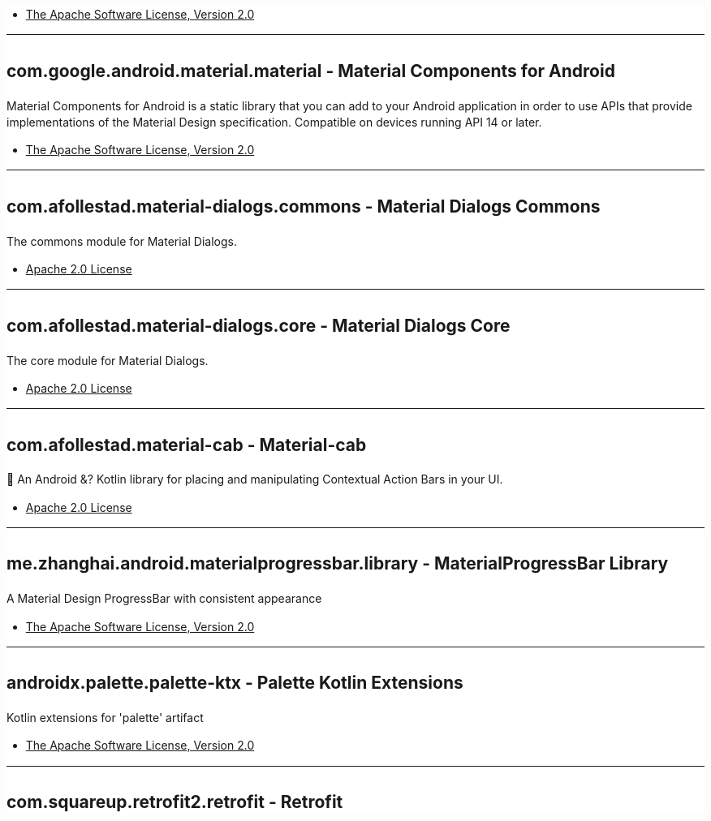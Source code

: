  - [The Apache Software License, Version 2.0](http://www.apache.org/licenses/LICENSE-2.0.txt)

---
## com.google.android.material.material - Material Components for Android

Material Components for Android is a static library that you can add to your Android application in order to use APIs that provide implementations of the Material Design specification. Compatible on devices running API 14 or later.

 - [The Apache Software License, Version 2.0](http://www.apache.org/licenses/LICENSE-2.0.txt)

---
## com.afollestad.material-dialogs.commons - Material Dialogs Commons

The commons module for Material Dialogs.

 - [Apache 2.0 License](https://www.apache.org/licenses/LICENSE-2.0.txt)

---
## com.afollestad.material-dialogs.core - Material Dialogs Core

The core module for Material Dialogs.

 - [Apache 2.0 License](https://www.apache.org/licenses/LICENSE-2.0.txt)

---
## com.afollestad.material-cab - Material-cab

🚕 An Android &? Kotlin library for placing and manipulating Contextual Action Bars in your UI.

 - [Apache 2.0 License](https://www.apache.org/licenses/LICENSE-2.0.txt)

---
## me.zhanghai.android.materialprogressbar.library - MaterialProgressBar Library

A Material Design ProgressBar with consistent appearance

 - [The Apache Software License, Version 2.0](http://www.apache.org/licenses/LICENSE-2.0.txt)

---
## androidx.palette.palette-ktx - Palette Kotlin Extensions

Kotlin extensions for 'palette' artifact

 - [The Apache Software License, Version 2.0](http://www.apache.org/licenses/LICENSE-2.0.txt)

---
## com.squareup.retrofit2.retrofit - Retrofit
